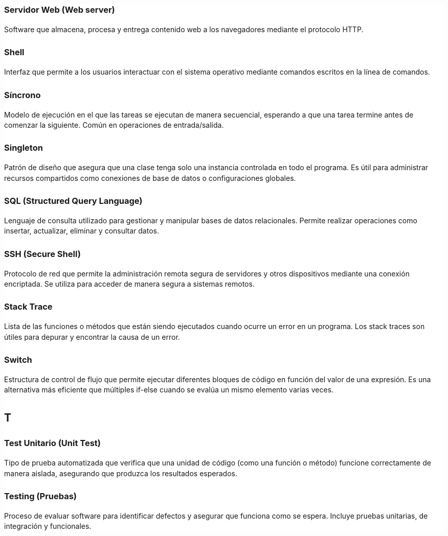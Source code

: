 ### Servidor Web (Web server)
Software que almacena, procesa y entrega contenido web a los navegadores
mediante el protocolo HTTP.

### Shell
Interfaz que permite a los usuarios interactuar con el sistema operativo mediante
comandos escritos en la línea de comandos.

### Síncrono
Modelo de ejecución en el que las tareas se ejecutan de manera secuencial,
esperando a que una tarea termine antes de comenzar la siguiente. Común en
operaciones de entrada/salida.

### Singleton
Patrón de diseño que asegura que una clase tenga solo una instancia controlada
en todo el programa. Es útil para administrar recursos compartidos como
conexiones de base de datos o configuraciones globales.

### SQL (Structured Query Language)
Lenguaje de consulta utilizado para gestionar y manipular bases de datos
relacionales. Permite realizar operaciones como insertar, actualizar, eliminar y
consultar datos.

### SSH (Secure Shell)
Protocolo de red que permite la administración remota segura de servidores y
otros dispositivos mediante una conexión encriptada. Se utiliza para acceder de
manera segura a sistemas remotos.

### Stack Trace
Lista de las funciones o métodos que están siendo ejecutados cuando ocurre un
error en un programa. Los stack traces son útiles para depurar y encontrar la
causa de un error.

### Switch
Estructura de control de flujo que permite ejecutar diferentes bloques de código
en función del valor de una expresión. Es una alternativa más eficiente que
múltiples if-else cuando se evalúa un mismo elemento varias veces.

## T

### Test Unitario (Unit Test)
Tipo de prueba automatizada que verifica que una unidad de código (como una
función o método) funcione correctamente de manera aislada, asegurando que
produzca los resultados esperados.

### Testing (Pruebas)
Proceso de evaluar software para identificar defectos y asegurar que funciona
como se espera. Incluye pruebas unitarias, de integración y funcionales.
